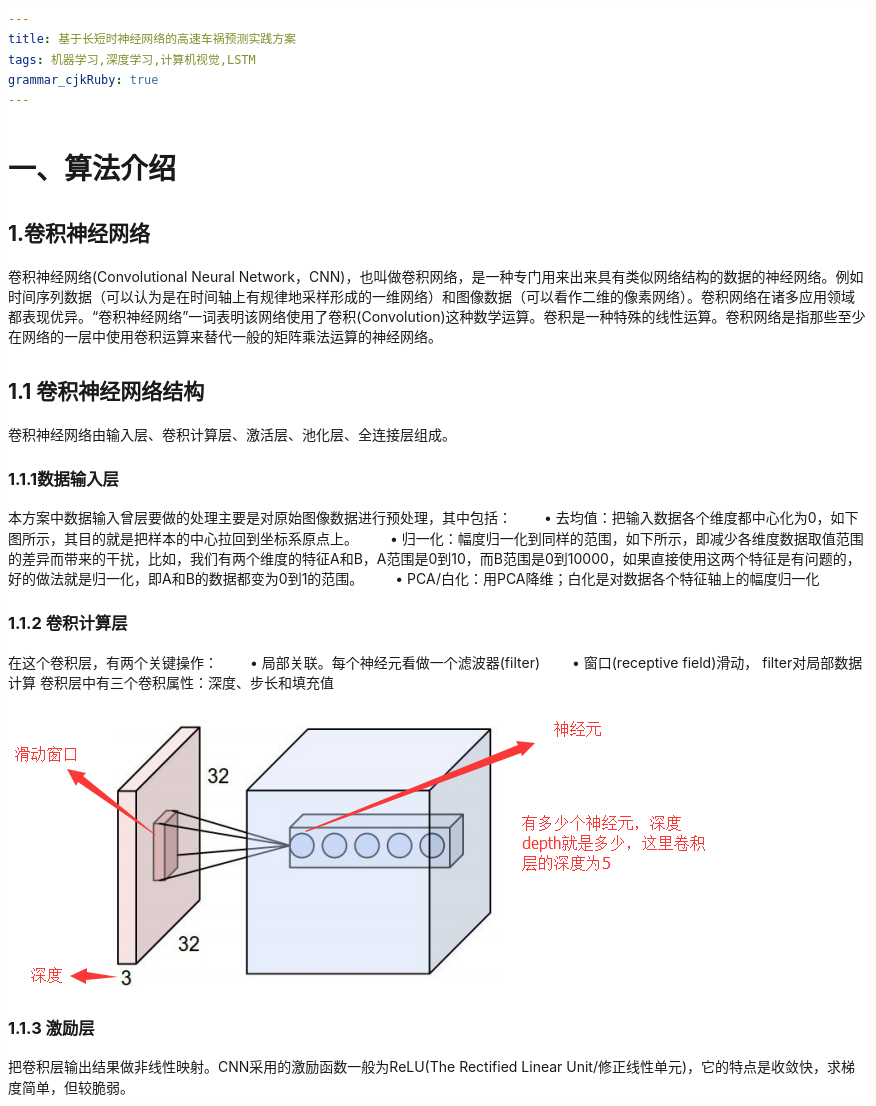 ```yaml
---
title: 基于长短时神经网络的高速车祸预测实践方案 
tags: 机器学习,深度学习,计算机视觉,LSTM
grammar_cjkRuby: true
---
```


# 一、算法介绍
## 1.卷积神经网络
卷积神经网络(Convolutional Neural Network，CNN)，也叫做卷积网络，是一种专门用来出来具有类似网络结构的数据的神经网络。例如时间序列数据（可以认为是在时间轴上有规律地采样形成的一维网络）和图像数据（可以看作二维的像素网络）。卷积网络在诸多应用领域都表现优异。“卷积神经网络”一词表明该网络使用了卷积(Convolution)这种数学运算。卷积是一种特殊的线性运算。卷积网络是指那些至少在网络的一层中使用卷积运算来替代一般的矩阵乘法运算的神经网络。

## 1.1 卷积神经网络结构
卷积神经网络由输入层、卷积计算层、激活层、池化层、全连接层组成。
### 1.1.1数据输入层
本方案中数据输入曾层要做的处理主要是对原始图像数据进行预处理，其中包括：
　　•	去均值：把输入数据各个维度都中心化为0，如下图所示，其目的就是把样本的中心拉回到坐标系原点上。
　　•	归一化：幅度归一化到同样的范围，如下所示，即减少各维度数据取值范围的差异而带来的干扰，比如，我们有两个维度的特征A和B，A范围是0到10，而B范围是0到10000，如果直接使用这两个特征是有问题的，好的做法就是归一化，即A和B的数据都变为0到1的范围。
　　•	PCA/白化：用PCA降维；白化是对数据各个特征轴上的幅度归一化
### 1.1.2 卷积计算层
在这个卷积层，有两个关键操作：
　　•	局部关联。每个神经元看做一个滤波器(filter)
　　•	窗口(receptive field)滑动， filter对局部数据计算
卷积层中有三个卷积属性：深度、步长和填充值
![![enter description here](./images/1093303-20170430194425147-845167791.png)](./images/1093303-20170430194425147-845167791.png)
### 1.1.3 激励层
把卷积层输出结果做非线性映射。CNN采用的激励函数一般为ReLU(The Rectified Linear Unit/修正线性单元)，它的特点是收敛快，求梯度简单，但较脆弱。